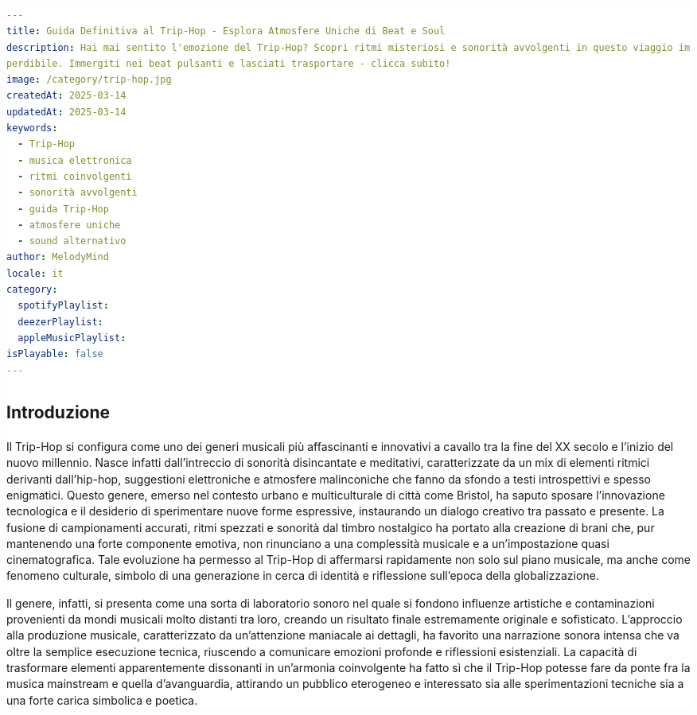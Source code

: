 ```yaml
---
title: Guida Definitiva al Trip-Hop - Esplora Atmosfere Uniche di Beat e Soul
description: Hai mai sentito l'emozione del Trip-Hop? Scopri ritmi misteriosi e sonorità avvolgenti in questo viaggio imperdibile. Immergiti nei beat pulsanti e lasciati trasportare - clicca subito!
image: /category/trip-hop.jpg
createdAt: 2025-03-14
updatedAt: 2025-03-14
keywords:
  - Trip-Hop
  - musica elettronica
  - ritmi coinvolgenti
  - sonorità avvolgenti
  - guida Trip-Hop
  - atmosfere uniche
  - sound alternativo
author: MelodyMind
locale: it
category:
  spotifyPlaylist: 
  deezerPlaylist: 
  appleMusicPlaylist: 
isPlayable: false
---
```



## Introduzione

Il Trip-Hop si configura come uno dei generi musicali più affascinanti e innovativi a cavallo tra la fine del XX secolo e l’inizio del nuovo millennio. Nasce infatti dall’intreccio di sonorità disincantate e meditativi, caratterizzate da un mix di elementi ritmici derivanti dall’hip-hop, suggestioni elettroniche e atmosfere malinconiche che fanno da sfondo a testi introspettivi e spesso enigmatici. Questo genere, emerso nel contesto urbano e multiculturale di città come Bristol, ha saputo sposare l’innovazione tecnologica e il desiderio di sperimentare nuove forme espressive, instaurando un dialogo creativo tra passato e presente. La fusione di campionamenti accurati, ritmi spezzati e sonorità dal timbro nostalgico ha portato alla creazione di brani che, pur mantenendo una forte componente emotiva, non rinunciano a una complessità musicale e a un’impostazione quasi cinematografica. Tale evoluzione ha permesso al Trip-Hop di affermarsi rapidamente non solo sul piano musicale, ma anche come fenomeno culturale, simbolo di una generazione in cerca di identità e riflessione sull’epoca della globalizzazione.  

Il genere, infatti, si presenta come una sorta di laboratorio sonoro nel quale si fondono influenze artistiche e contaminazioni provenienti da mondi musicali molto distanti tra loro, creando un risultato finale estremamente originale e sofisticato. L’approccio alla produzione musicale, caratterizzato da un’attenzione maniacale ai dettagli, ha favorito una narrazione sonora intensa che va oltre la semplice esecuzione tecnica, riuscendo a comunicare emozioni profonde e riflessioni esistenziali. La capacità di trasformare elementi apparentemente dissonanti in un’armonia coinvolgente ha fatto sì che il Trip-Hop potesse fare da ponte fra la musica mainstream e quella d’avanguardia, attirando un pubblico eterogeneo e interessato sia alle sperimentazioni tecniche sia a una forte carica simbolica e poetica.  
